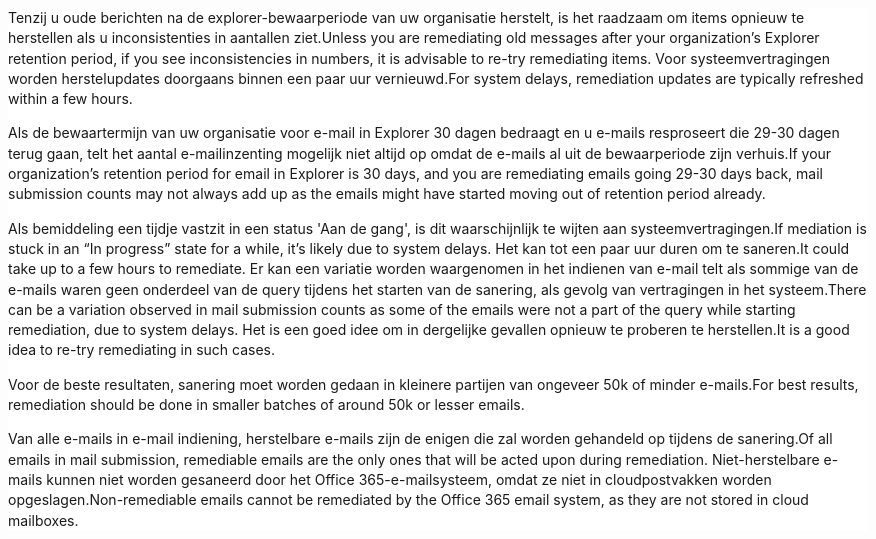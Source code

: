 <span data-ttu-id="5d5d2-187">Tenzij u oude berichten na de explorer-bewaarperiode van uw organisatie herstelt, is het raadzaam om items opnieuw te herstellen als u inconsistenties in aantallen ziet.</span><span class="sxs-lookup"><span data-stu-id="5d5d2-187">Unless you are remediating old messages after your organization’s Explorer retention period, if you see inconsistencies in numbers, it is advisable to re-try remediating items.</span></span> <span data-ttu-id="5d5d2-188">Voor systeemvertragingen worden herstelupdates doorgaans binnen een paar uur vernieuwd.</span><span class="sxs-lookup"><span data-stu-id="5d5d2-188">For system delays, remediation updates are typically refreshed within a few hours.</span></span>

<span data-ttu-id="5d5d2-189">Als de bewaartermijn van uw organisatie voor e-mail in Explorer 30 dagen bedraagt en u e-mails resproseert die 29-30 dagen terug gaan, telt het aantal e-mailinzenting mogelijk niet altijd op omdat de e-mails al uit de bewaarperiode zijn verhuis.</span><span class="sxs-lookup"><span data-stu-id="5d5d2-189">If your organization’s retention period for email in Explorer is 30 days, and you are remediating emails going 29-30 days back, mail submission counts may not always add up as the emails might have started moving out of retention period already.</span></span>

<span data-ttu-id="5d5d2-190">Als bemiddeling een tijdje vastzit in een status 'Aan de gang', is dit waarschijnlijk te wijten aan systeemvertragingen.</span><span class="sxs-lookup"><span data-stu-id="5d5d2-190">If mediation is stuck in an “In progress” state for a while, it’s likely due to system delays.</span></span> <span data-ttu-id="5d5d2-191">Het kan tot een paar uur duren om te saneren.</span><span class="sxs-lookup"><span data-stu-id="5d5d2-191">It could take up to a few hours to remediate.</span></span> <span data-ttu-id="5d5d2-192">Er kan een variatie worden waargenomen in het indienen van e-mail telt als sommige van de e-mails waren geen onderdeel van de query tijdens het starten van de sanering, als gevolg van vertragingen in het systeem.</span><span class="sxs-lookup"><span data-stu-id="5d5d2-192">There can be a variation observed in mail submission counts as some of the emails were not a part of the query while starting remediation, due to system delays.</span></span> <span data-ttu-id="5d5d2-193">Het is een goed idee om in dergelijke gevallen opnieuw te proberen te herstellen.</span><span class="sxs-lookup"><span data-stu-id="5d5d2-193">It is a good idea to re-try remediating in such cases.</span></span>  

<span data-ttu-id="5d5d2-194">Voor de beste resultaten, sanering moet worden gedaan in kleinere partijen van ongeveer 50k of minder e-mails.</span><span class="sxs-lookup"><span data-stu-id="5d5d2-194">For best results, remediation should be done in smaller batches of around 50k or lesser emails.</span></span>  

<span data-ttu-id="5d5d2-195">Van alle e-mails in e-mail indiening, herstelbare e-mails zijn de enigen die zal worden gehandeld op tijdens de sanering.</span><span class="sxs-lookup"><span data-stu-id="5d5d2-195">Of all emails in mail submission, remediable emails are the only ones that will be acted upon during remediation.</span></span> <span data-ttu-id="5d5d2-196">Niet-herstelbare e-mails kunnen niet worden gesaneerd door het Office 365-e-mailsysteem, omdat ze niet in cloudpostvakken worden opgeslagen.</span><span class="sxs-lookup"><span data-stu-id="5d5d2-196">Non-remediable emails cannot be remediated by the Office 365 email system, as they are not stored in cloud mailboxes.</span></span>
